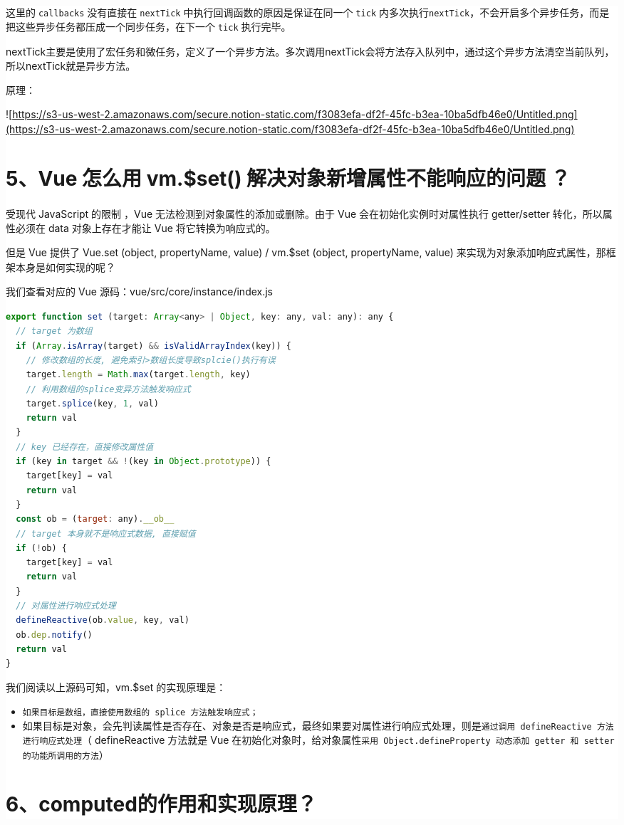这里的 `callbacks` 没有直接在 `nextTick` 中执行回调函数的原因是保证在同一个 `tick` 内多次执行`nextTick`，不会开启多个异步任务，而是把这些异步任务都压成一个同步任务，在下一个 `tick` 执行完毕。

nextTick主要是使用了宏任务和微任务，定义了一个异步方法。多次调用nextTick会将方法存入队列中，通过这个异步方法清空当前队列，所以nextTick就是异步方法。

原理：

![https://s3-us-west-2.amazonaws.com/secure.notion-static.com/f3083efa-df2f-45fc-b3ea-10ba5dfb46e0/Untitled.png](https://s3-us-west-2.amazonaws.com/secure.notion-static.com/f3083efa-df2f-45fc-b3ea-10ba5dfb46e0/Untitled.png)

# 5、V**ue 怎么用 vm.$set() 解决对象新增属性不能响应的问题 ？**

受现代 JavaScript 的限制 ，Vue 无法检测到对象属性的添加或删除。由于 Vue 会在初始化实例时对属性执行 getter/setter 转化，所以属性必须在 data 对象上存在才能让 Vue 将它转换为响应式的。

但是 Vue 提供了 Vue.set (object, propertyName, value) / vm.$set (object, propertyName, value) 来实现为对象添加响应式属性，那框架本身是如何实现的呢？

我们查看对应的 Vue 源码：vue/src/core/instance/index.js

```jsx
export function set (target: Array<any> | Object, key: any, val: any): any {
  // target 为数组  
  if (Array.isArray(target) && isValidArrayIndex(key)) {
    // 修改数组的长度, 避免索引>数组长度导致splcie()执行有误
    target.length = Math.max(target.length, key)
    // 利用数组的splice变异方法触发响应式  
    target.splice(key, 1, val)
    return val
  }
  // key 已经存在，直接修改属性值  
  if (key in target && !(key in Object.prototype)) {
    target[key] = val
    return val
  }
  const ob = (target: any).__ob__
  // target 本身就不是响应式数据, 直接赋值
  if (!ob) {
    target[key] = val
    return val
  }
  // 对属性进行响应式处理
  defineReactive(ob.value, key, val)
  ob.dep.notify()
  return val
}
```

我们阅读以上源码可知，vm.$set 的实现原理是：

- `如果目标是数组，直接使用数组的 splice 方法触发响应式；`
- 如果目标是对象，会先判读属性是否存在、对象是否是响应式，最终如果要对属性进行响应式处理，则是`通过调用 defineReactive 方法进行响应式处理`（ defineReactive 方法就是 Vue 在初始化对象时，给对象属性`采用 Object.defineProperty 动态添加 getter 和 setter 的功能所调用的方法`）

# 6、**computed的作用和实现原理？**
